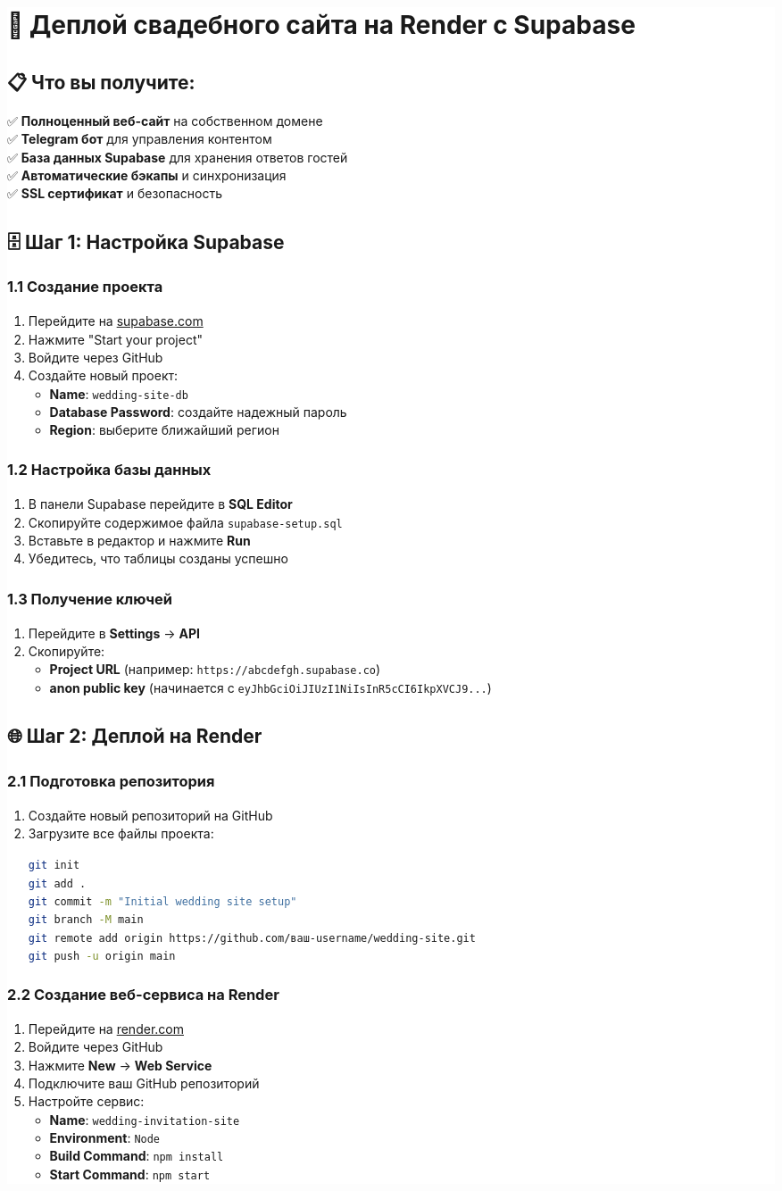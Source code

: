 # 🚀 Деплой свадебного сайта на Render с Supabase

## 📋 Что вы получите:

✅ **Полноценный веб-сайт** на собственном домене  
✅ **Telegram бот** для управления контентом  
✅ **База данных Supabase** для хранения ответов гостей  
✅ **Автоматические бэкапы** и синхронизация  
✅ **SSL сертификат** и безопасность  

## 🗄️ Шаг 1: Настройка Supabase

### 1.1 Создание проекта
1. Перейдите на [supabase.com](https://supabase.com)
2. Нажмите "Start your project"
3. Войдите через GitHub
4. Создайте новый проект:
   - **Name**: `wedding-site-db`
   - **Database Password**: создайте надежный пароль
   - **Region**: выберите ближайший регион

### 1.2 Настройка базы данных
1. В панели Supabase перейдите в **SQL Editor**
2. Скопируйте содержимое файла `supabase-setup.sql`
3. Вставьте в редактор и нажмите **Run**
4. Убедитесь, что таблицы созданы успешно

### 1.3 Получение ключей
1. Перейдите в **Settings** → **API**
2. Скопируйте:
   - **Project URL** (например: `https://abcdefgh.supabase.co`)
   - **anon public key** (начинается с `eyJhbGciOiJIUzI1NiIsInR5cCI6IkpXVCJ9...`)

## 🌐 Шаг 2: Деплой на Render

### 2.1 Подготовка репозитория
1. Создайте новый репозиторий на GitHub
2. Загрузите все файлы проекта:
   ```bash
   git init
   git add .
   git commit -m "Initial wedding site setup"
   git branch -M main
   git remote add origin https://github.com/ваш-username/wedding-site.git
   git push -u origin main
   ```

### 2.2 Создание веб-сервиса на Render
1. Перейдите на [render.com](https://render.com)
2. Войдите через GitHub
3. Нажмите **New** → **Web Service**
4. Подключите ваш GitHub репозиторий
5. Настройте сервис:
   - **Name**: `wedding-invitation-site`
   - **Environment**: `Node`
   - **Build Command**: `npm install`
   - **Start Command**: `npm start`
